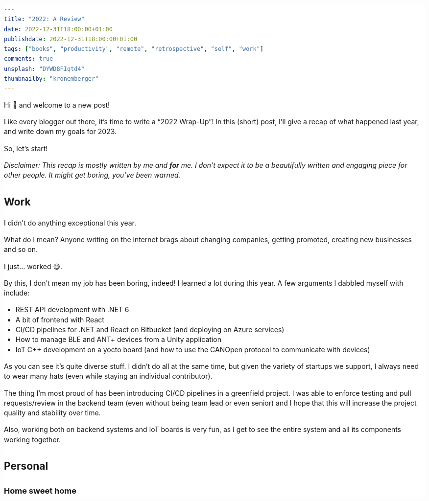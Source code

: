 ```yaml
---
title: "2022: A Review"
date: 2022-12-31T18:00:00+01:00
publishdate: 2022-12-31T18:00:00+01:00
tags: ["books", "productivity", "remote", "retrospective", "self", "work"]
comments: true
unsplash: "DYWD8FIqtd4"
thumbnailby: "kronemberger"
---
```


Hi 👋 and welcome to a new post!

Like every blogger out there, it’s time to write a “2022 Wrap-Up”! In this (short) post, I’ll give a recap of what happened last year, and write down my goals for 2023.

So, let’s start!

*Disclaimer: This recap is mostly written by me and **for** me. I don’t expect it to be a beautifully written and engaging piece for other people. It might get boring, you’ve been warned.*

## Work

I didn’t do anything exceptional this year.

What do I mean? Anyone writing on the internet brags about changing companies, getting promoted, creating new businesses and so on.

I just… worked 😅.

By this, I don’t mean my job has been boring, indeed! I learned a lot during this year. A few arguments I dabbled myself with include:

- REST API development with .NET 6
- A bit of frontend with React
- CI/CD pipelines for .NET and React on Bitbucket (and deploying on Azure services)
- How to manage BLE and ANT+ devices from a Unity application
- IoT C++ development on a yocto board (and how to use the CANOpen protocol to communicate with devices)

As you can see it’s quite diverse stuff. I didn’t do all at the same time, but given the variety of startups we support, I always need to wear many hats (even while staying an individual contributor).

The thing I’m most proud of has been introducing CI/CD pipelines in a greenfield project. I was able to enforce testing and pull requests/review in the backend team (even without being team lead or even senior) and I hope that this will increase the project quality and stability over time.

Also, working both on backend systems and IoT boards is very fun, as I get to see the entire system and all its components working together.

## Personal

### Home sweet home
